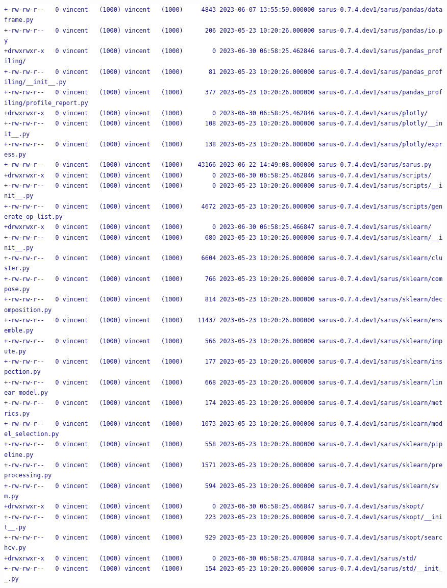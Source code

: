 ```diff
+-rw-rw-r--   0 vincent   (1000) vincent   (1000)     4843 2023-06-07 13:55:59.000000 sarus-0.7.4.dev1/sarus/pandas/dataframe.py
+-rw-rw-r--   0 vincent   (1000) vincent   (1000)      206 2023-05-23 10:20:26.000000 sarus-0.7.4.dev1/sarus/pandas/io.py
+drwxrwxr-x   0 vincent   (1000) vincent   (1000)        0 2023-06-30 06:58:25.462846 sarus-0.7.4.dev1/sarus/pandas_profiling/
+-rw-rw-r--   0 vincent   (1000) vincent   (1000)       81 2023-05-23 10:20:26.000000 sarus-0.7.4.dev1/sarus/pandas_profiling/__init__.py
+-rw-rw-r--   0 vincent   (1000) vincent   (1000)      377 2023-05-23 10:20:26.000000 sarus-0.7.4.dev1/sarus/pandas_profiling/profile_report.py
+drwxrwxr-x   0 vincent   (1000) vincent   (1000)        0 2023-06-30 06:58:25.462846 sarus-0.7.4.dev1/sarus/plotly/
+-rw-rw-r--   0 vincent   (1000) vincent   (1000)      108 2023-05-23 10:20:26.000000 sarus-0.7.4.dev1/sarus/plotly/__init__.py
+-rw-rw-r--   0 vincent   (1000) vincent   (1000)      138 2023-05-23 10:20:26.000000 sarus-0.7.4.dev1/sarus/plotly/express.py
+-rw-rw-r--   0 vincent   (1000) vincent   (1000)    43166 2023-06-22 14:49:08.000000 sarus-0.7.4.dev1/sarus/sarus.py
+drwxrwxr-x   0 vincent   (1000) vincent   (1000)        0 2023-06-30 06:58:25.462846 sarus-0.7.4.dev1/sarus/scripts/
+-rw-rw-r--   0 vincent   (1000) vincent   (1000)        0 2023-05-23 10:20:26.000000 sarus-0.7.4.dev1/sarus/scripts/__init__.py
+-rw-rw-r--   0 vincent   (1000) vincent   (1000)     4672 2023-05-23 10:20:26.000000 sarus-0.7.4.dev1/sarus/scripts/generate_op_list.py
+drwxrwxr-x   0 vincent   (1000) vincent   (1000)        0 2023-06-30 06:58:25.466847 sarus-0.7.4.dev1/sarus/sklearn/
+-rw-rw-r--   0 vincent   (1000) vincent   (1000)      680 2023-05-23 10:20:26.000000 sarus-0.7.4.dev1/sarus/sklearn/__init__.py
+-rw-rw-r--   0 vincent   (1000) vincent   (1000)     6604 2023-05-23 10:20:26.000000 sarus-0.7.4.dev1/sarus/sklearn/cluster.py
+-rw-rw-r--   0 vincent   (1000) vincent   (1000)      766 2023-05-23 10:20:26.000000 sarus-0.7.4.dev1/sarus/sklearn/compose.py
+-rw-rw-r--   0 vincent   (1000) vincent   (1000)      814 2023-05-23 10:20:26.000000 sarus-0.7.4.dev1/sarus/sklearn/decomposition.py
+-rw-rw-r--   0 vincent   (1000) vincent   (1000)    11437 2023-05-23 10:20:26.000000 sarus-0.7.4.dev1/sarus/sklearn/ensemble.py
+-rw-rw-r--   0 vincent   (1000) vincent   (1000)      566 2023-05-23 10:20:26.000000 sarus-0.7.4.dev1/sarus/sklearn/impute.py
+-rw-rw-r--   0 vincent   (1000) vincent   (1000)      177 2023-05-23 10:20:26.000000 sarus-0.7.4.dev1/sarus/sklearn/inspection.py
+-rw-rw-r--   0 vincent   (1000) vincent   (1000)      668 2023-05-23 10:20:26.000000 sarus-0.7.4.dev1/sarus/sklearn/linear_model.py
+-rw-rw-r--   0 vincent   (1000) vincent   (1000)      174 2023-05-23 10:20:26.000000 sarus-0.7.4.dev1/sarus/sklearn/metrics.py
+-rw-rw-r--   0 vincent   (1000) vincent   (1000)     1073 2023-05-23 10:20:26.000000 sarus-0.7.4.dev1/sarus/sklearn/model_selection.py
+-rw-rw-r--   0 vincent   (1000) vincent   (1000)      558 2023-05-23 10:20:26.000000 sarus-0.7.4.dev1/sarus/sklearn/pipeline.py
+-rw-rw-r--   0 vincent   (1000) vincent   (1000)     1571 2023-05-23 10:20:26.000000 sarus-0.7.4.dev1/sarus/sklearn/preprocessing.py
+-rw-rw-r--   0 vincent   (1000) vincent   (1000)      594 2023-05-23 10:20:26.000000 sarus-0.7.4.dev1/sarus/sklearn/svm.py
+drwxrwxr-x   0 vincent   (1000) vincent   (1000)        0 2023-06-30 06:58:25.466847 sarus-0.7.4.dev1/sarus/skopt/
+-rw-rw-r--   0 vincent   (1000) vincent   (1000)      223 2023-05-23 10:20:26.000000 sarus-0.7.4.dev1/sarus/skopt/__init__.py
+-rw-rw-r--   0 vincent   (1000) vincent   (1000)      929 2023-05-23 10:20:26.000000 sarus-0.7.4.dev1/sarus/skopt/searchcv.py
+drwxrwxr-x   0 vincent   (1000) vincent   (1000)        0 2023-06-30 06:58:25.470848 sarus-0.7.4.dev1/sarus/std/
+-rw-rw-r--   0 vincent   (1000) vincent   (1000)      154 2023-05-23 10:20:26.000000 sarus-0.7.4.dev1/sarus/std/__init__.py
```